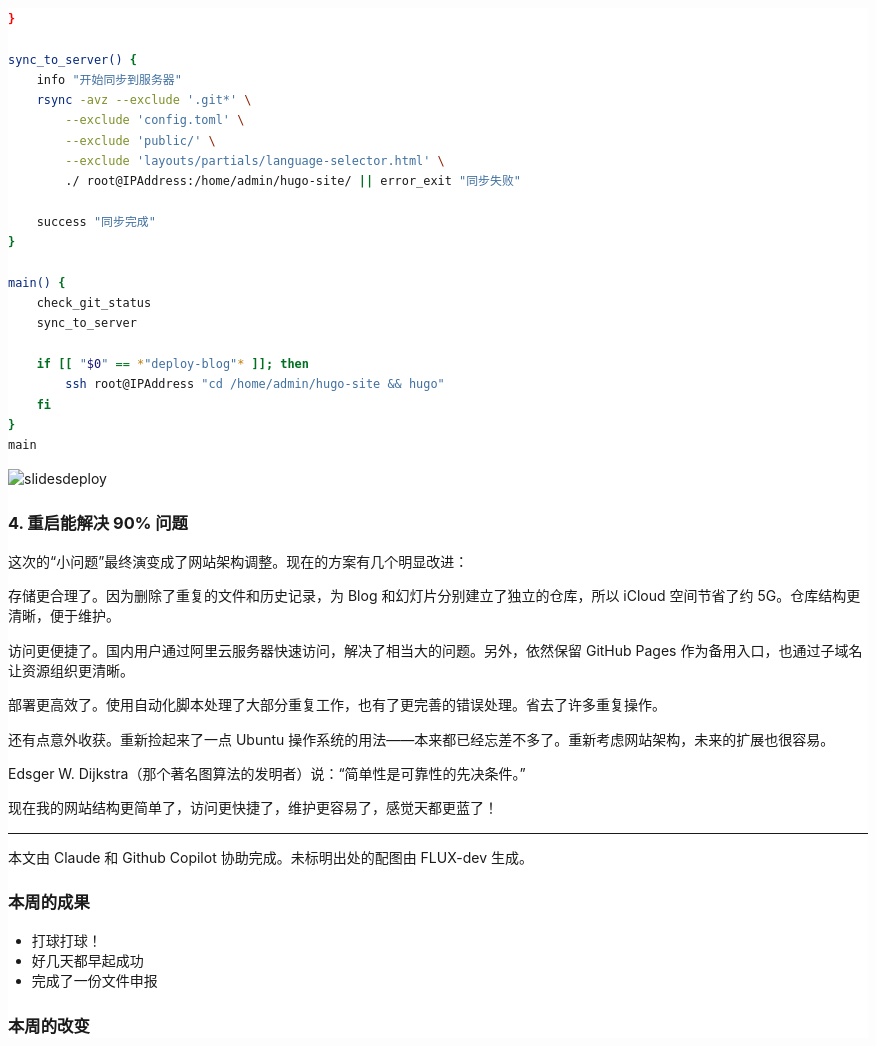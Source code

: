 ```bash
}

sync_to_server() {
    info "开始同步到服务器"
    rsync -avz --exclude '.git*' \
        --exclude 'config.toml' \
        --exclude 'public/' \
        --exclude 'layouts/partials/language-selector.html' \
        ./ root@IPAddress:/home/admin/hugo-site/ || error_exit "同步失败"

    success "同步完成"
}

main() {
    check_git_status
    sync_to_server

    if [[ "$0" == *"deploy-blog"* ]]; then
        ssh root@IPAddress "cd /home/admin/hugo-site && hugo"
    fi
}
main
```

![slidesdeploy](https://1-1256632535.cos.ap-beijing.myqcloud.com/img/slidesdeploy.jpg)

### 4. 重启能解决 90% 问题

这次的“小问题”最终演变成了网站架构调整。现在的方案有几个明显改进：

存储更合理了。因为删除了重复的文件和历史记录，为 Blog 和幻灯片分别建立了独立的仓库，所以 iCloud 空间节省了约 5G。仓库结构更清晰，便于维护。

访问更便捷了。国内用户通过阿里云服务器快速访问，解决了相当大的问题。另外，依然保留 GitHub Pages 作为备用入口，也通过子域名让资源组织更清晰。

部署更高效了。使用自动化脚本处理了大部分重复工作，也有了更完善的错误处理。省去了许多重复操作。

还有点意外收获。重新捡起来了一点 Ubuntu 操作系统的用法——本来都已经忘差不多了。重新考虑网站架构，未来的扩展也很容易。

Edsger W. Dijkstra（那个著名图算法的发明者）说：“简单性是可靠性的先决条件。”

现在我的网站结构更简单了，访问更快捷了，维护更容易了，感觉天都更蓝了！

---

本文由 Claude 和 Github Copilot 协助完成。未标明出处的配图由 FLUX-dev 生成。

### 本周的成果

- 打球打球！
- 好几天都早起成功
- 完成了一份文件申报

### 本周的改变
